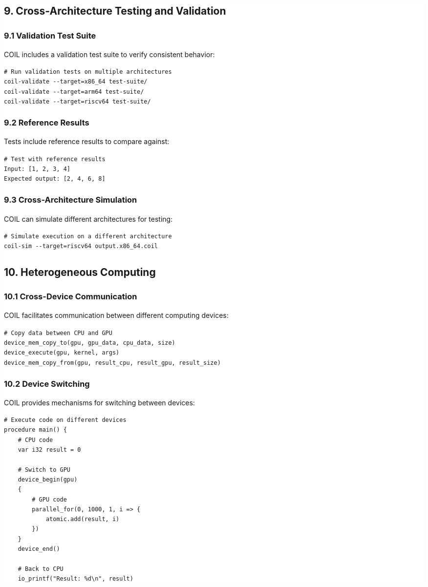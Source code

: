 ## 9. Cross-Architecture Testing and Validation

### 9.1 Validation Test Suite

COIL includes a validation test suite to verify consistent behavior:

```
# Run validation tests on multiple architectures
coil-validate --target=x86_64 test-suite/
coil-validate --target=arm64 test-suite/
coil-validate --target=riscv64 test-suite/
```

### 9.2 Reference Results

Tests include reference results to compare against:

```
# Test with reference results
Input: [1, 2, 3, 4]
Expected output: [2, 4, 6, 8]
```

### 9.3 Cross-Architecture Simulation

COIL can simulate different architectures for testing:

```
# Simulate execution on a different architecture
coil-sim --target=riscv64 output.x86_64.coil
```

## 10. Heterogeneous Computing

### 10.1 Cross-Device Communication

COIL facilitates communication between different computing devices:

```
# Copy data between CPU and GPU
device_mem_copy_to(gpu, gpu_data, cpu_data, size)
device_execute(gpu, kernel, args)
device_mem_copy_from(gpu, result_cpu, result_gpu, result_size)
```

### 10.2 Device Switching

COIL provides mechanisms for switching between devices:

```
# Execute code on different devices
procedure main() {
    # CPU code
    var i32 result = 0
    
    # Switch to GPU
    device_begin(gpu)
    {
        # GPU code
        parallel_for(0, 1000, 1, i => {
            atomic.add(result, i)
        })
    }
    device_end()
    
    # Back to CPU
    io_printf("Result: %d\n", result)
```